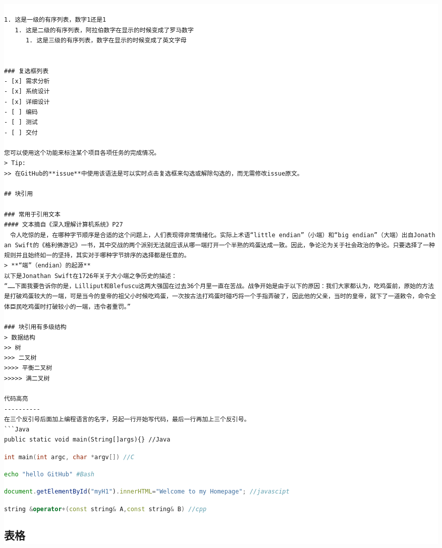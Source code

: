 ```

1. 这是一级的有序列表，数字1还是1
   1. 这是二级的有序列表，阿拉伯数字在显示的时候变成了罗马数字
      1. 这是三级的有序列表，数字在显示的时候变成了英文字母
	 

### 复选框列表
- [x] 需求分析
- [x] 系统设计
- [x] 详细设计
- [ ] 编码
- [ ] 测试
- [ ] 交付

您可以使用这个功能来标注某个项目各项任务的完成情况。
> Tip:
>> 在GitHub的**issue**中使用该语法是可以实时点击复选框来勾选或解除勾选的，而无需修改issue原文。

## 块引用

### 常用于引用文本
#### 文本摘自《深入理解计算机系统》P27
　令人吃惊的是，在哪种字节顺序是合适的这个问题上，人们表现得非常情绪化。实际上术语“little endian”（小端）和“big endian”（大端）出自Jonathan Swift的《格利佛游记》一书，其中交战的两个派别无法就应该从哪一端打开一个半熟的鸡蛋达成一致。因此，争论沦为关于社会政治的争论。只要选择了一种规则并且始终如一的坚持，其实对于哪种字节排序的选择都是任意的。
> **“端”（endian）的起源**  
以下是Jonathan Swift在1726年关于大小端之争历史的描述：  
“……下面我要告诉你的是，Lilliput和Blefuscu这两大强国在过去36个月里一直在苦战。战争开始是由于以下的原因：我们大家都认为，吃鸡蛋前，原始的方法是打破鸡蛋较大的一端，可是当今的皇帝的祖父小时候吃鸡蛋，一次按古法打鸡蛋时碰巧将一个手指弄破了，因此他的父亲，当时的皇帝，就下了一道敕令，命令全体臣民吃鸡蛋时打破较小的一端，违令者重罚。”

### 块引用有多级结构
> 数据结构
>> 树
>>> 二叉树
>>>> 平衡二叉树
>>>>> 满二叉树

代码高亮
----------
在三个反引号后面加上编程语言的名字，另起一行开始写代码，最后一行再加上三个反引号。
```Java
public static void main(String[]args){} //Java
```
```c
int main(int argc, char *argv[]) //C
```
```Bash
echo "hello GitHub" #Bash
```
```javascript
document.getElementById("myH1").innerHTML="Welcome to my Homepage"; //javascipt
```
```cpp
string &operator+(const string& A,const string& B) //cpp
```
表格
--------
